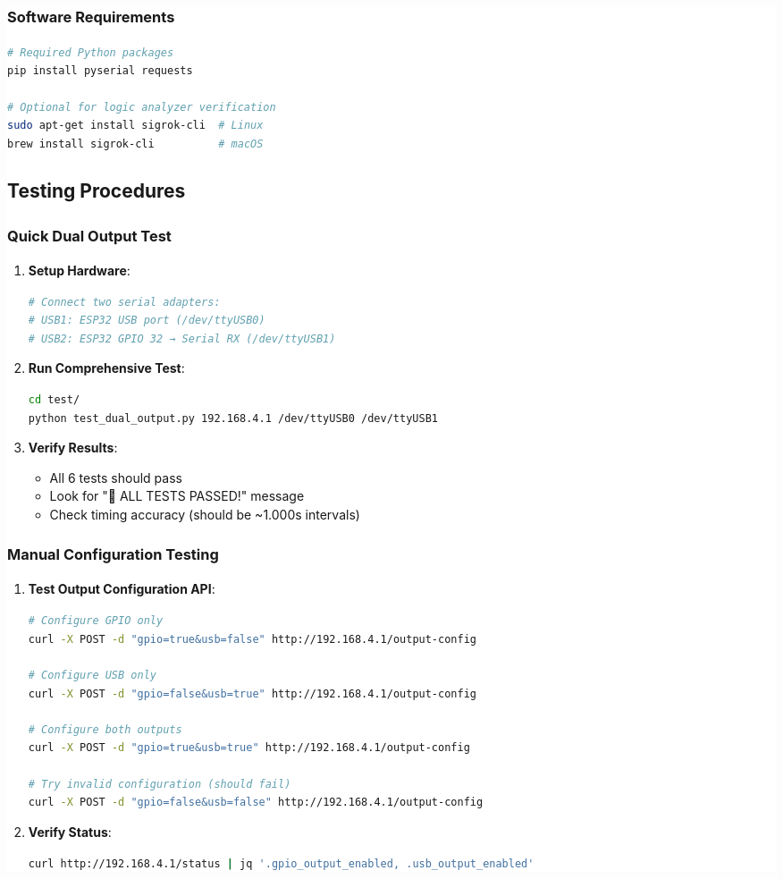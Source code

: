 ### Software Requirements

```bash
# Required Python packages
pip install pyserial requests

# Optional for logic analyzer verification
sudo apt-get install sigrok-cli  # Linux
brew install sigrok-cli          # macOS
```

## Testing Procedures

### Quick Dual Output Test

1. **Setup Hardware**:
   ```bash
   # Connect two serial adapters:
   # USB1: ESP32 USB port (/dev/ttyUSB0)
   # USB2: ESP32 GPIO 32 → Serial RX (/dev/ttyUSB1)
   ```

2. **Run Comprehensive Test**:
   ```bash
   cd test/
   python test_dual_output.py 192.168.4.1 /dev/ttyUSB0 /dev/ttyUSB1
   ```

3. **Verify Results**:
   - All 6 tests should pass
   - Look for "🎉 ALL TESTS PASSED!" message
   - Check timing accuracy (should be ~1.000s intervals)

### Manual Configuration Testing

1. **Test Output Configuration API**:
   ```bash
   # Configure GPIO only
   curl -X POST -d "gpio=true&usb=false" http://192.168.4.1/output-config
   
   # Configure USB only  
   curl -X POST -d "gpio=false&usb=true" http://192.168.4.1/output-config
   
   # Configure both outputs
   curl -X POST -d "gpio=true&usb=true" http://192.168.4.1/output-config
   
   # Try invalid configuration (should fail)
   curl -X POST -d "gpio=false&usb=false" http://192.168.4.1/output-config
   ```

2. **Verify Status**:
   ```bash
   curl http://192.168.4.1/status | jq '.gpio_output_enabled, .usb_output_enabled'
   ```
